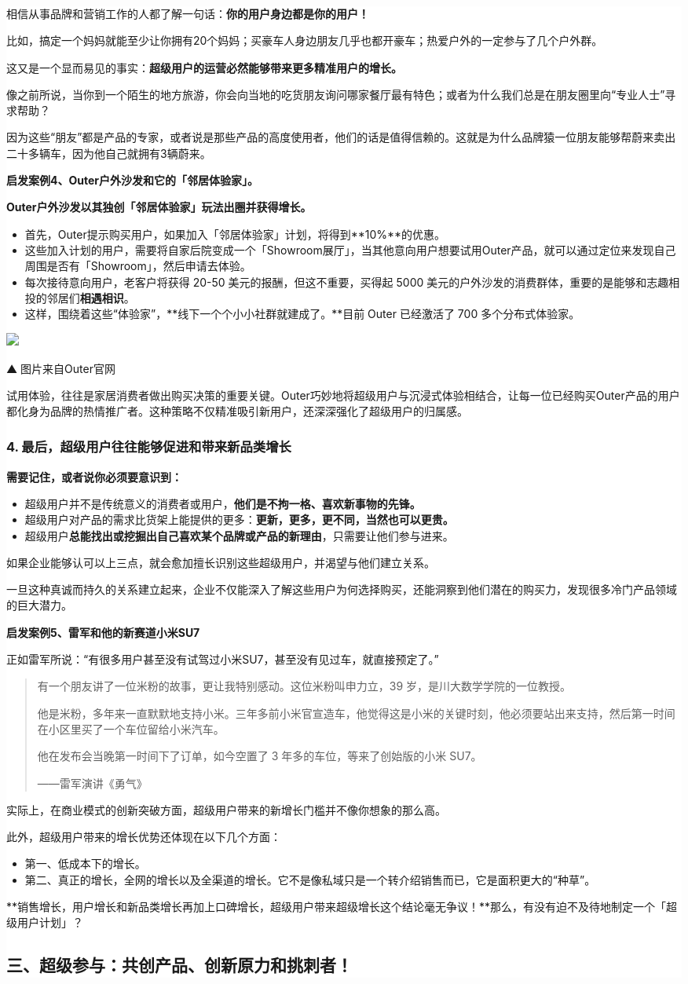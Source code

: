 相信从事品牌和营销工作的人都了解一句话：**你的用户身边都是你的用户！**

比如，搞定一个妈妈就能至少让你拥有20个妈妈；买豪车人身边朋友几乎也都开豪车；热爱户外的一定参与了几个户外群。

这又是一个显而易见的事实：**超级用户的运营必然能够带来更多精准用户的增长。**

像之前所说，当你到一个陌生的地方旅游，你会向当地的吃货朋友询问哪家餐厅最有特色；或者为什么我们总是在朋友圈里向“专业人士”寻求帮助？

因为这些“朋友”都是产品的专家，或者说是那些产品的高度使用者，他们的话是值得信赖的。这就是为什么品牌猿一位朋友能够帮蔚来卖出二十多辆车，因为他自己就拥有3辆蔚来。

**启发案例4、Outer户外沙发和它的「邻居体验家」。**

**Outer户外沙发以其独创「邻居体验家」玩法出圈并获得增长。**

*   首先，Outer提示购买用户，如果加入「邻居体验家」计划，将得到**10%**的优惠。
*   这些加入计划的用户，需要将自家后院变成一个「Showroom展厅」，当其他意向用户想要试用Outer产品，就可以通过定位来发现自己周围是否有「Showroom」，然后申请去体验。
*   每次接待意向用户，老客户将获得 20-50 美元的报酬，但这不重要，买得起 5000 美元的户外沙发的消费群体，重要的是能够和志趣相投的邻居们**相遇相识**。
*   这样，围绕着这些“体验家”，**线下一个个小小社群就建成了。**目前 Outer 已经激活了 700 多个分布式体验家。

![](https://image.woshipm.com/2024/09/19/4cadfd96-7619-11ef-9e12-00163e0b5ff3.jpg)

▲ 图片来自Outer官网

试用体验，往往是家居消费者做出购买决策的重要关键。Outer巧妙地将超级用户与沉浸式体验相结合，让每一位已经购买Outer产品的用户都化身为品牌的热情推广者。这种策略不仅精准吸引新用户，还深深强化了超级用户的归属感。

### 4\. 最后，超级用户往往能够促进和带来新品类增长

**需要记住，或者说你必须要意识到：**

*   超级用户并不是传统意义的消费者或用户，**他们是不拘一格、喜欢新事物的先锋。**
*   超级用户对产品的需求比货架上能提供的更多：**更新，更多，更不同，当然也可以更贵。**
*   超级用户**总能找出或挖掘出自己喜欢某个品牌或产品的新理由**，只需要让他们参与进来。

如果企业能够认可以上三点，就会愈加擅长识别这些超级用户，并渴望与他们建立关系。

一旦这种真诚而持久的关系建立起来，企业不仅能深入了解这些用户为何选择购买，还能洞察到他们潜在的购买力，发现很多冷门产品领域的巨大潜力。

**启发案例5、雷军和他的新赛道小米SU7**

正如雷军所说：“有很多用户甚至没有试驾过小米SU7，甚至没有见过车，就直接预定了。”

> 有一个朋友讲了一位米粉的故事，更让我特别感动。这位米粉叫申力立，39 岁，是川大数学学院的一位教授。
> 
> 他是米粉，多年来一直默默地支持小米。三年多前小米官宣造车，他觉得这是小米的关键时刻，他必须要站出来支持，然后第一时间在小区里买了一个车位留给小米汽车。
> 
> 他在发布会当晚第一时间下了订单，如今空置了 3 年多的车位，等来了创始版的小米 SU7。
> 
> ——雷军演讲《勇气》

实际上，在商业模式的创新突破方面，超级用户带来的新增长门槛并不像你想象的那么高。

此外，超级用户带来的增长优势还体现在以下几个方面：

*   第一、低成本下的增长。
*   第二、真正的增长，全网的增长以及全渠道的增长。它不是像私域只是一个转介绍销售而已，它是面积更大的“种草”。

**销售增长，用户增长和新品类增长再加上口碑增长，超级用户带来超级增长这个结论毫无争议！**那么，有没有迫不及待地制定一个「超级用户计划」？

## 三、超级参与：共创产品、创新原力和挑刺者！
